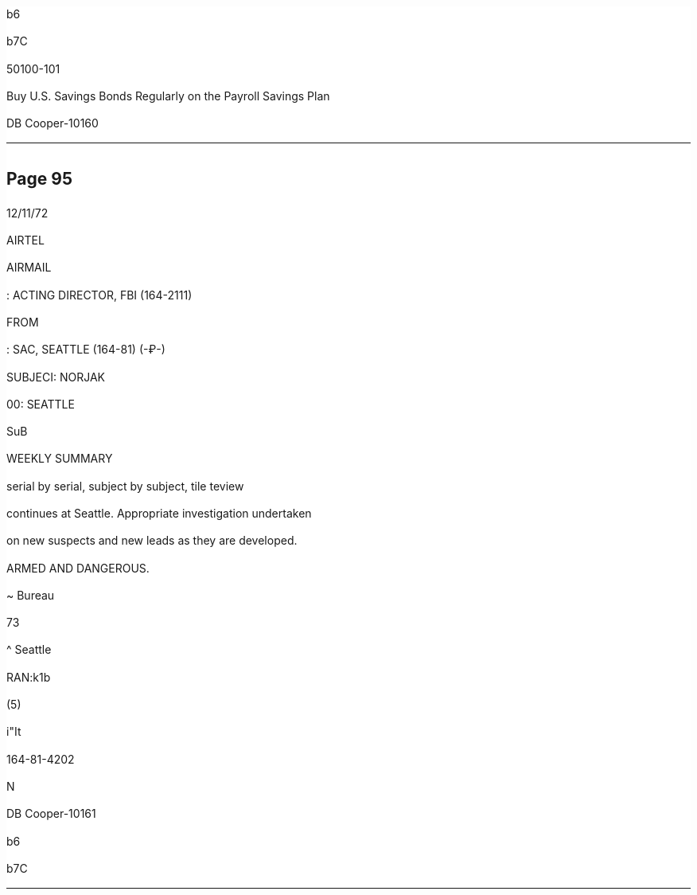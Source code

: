 b6

b7C

50100-101

Buy U.S. Savings Bonds Regularly on the Payroll Savings Plan

DB Cooper-10160

---

## Page 95

12/11/72

AIRTEL

AIRMAIL

: ACTING DIRECTOR, FBI (164-2111)

FROM

: SAC, SEATTLE (164-81) (-₽-)

SUBJECI: NORJAK

00: SEATTLE

SuB

WEEKLY SUMMARY

serial by serial, subject by subject, tile teview

continues at Seattle. Appropriate investigation undertaken

on new suspects and new leads as they are developed.

ARMED AND DANGEROUS.

~ Bureau

73

^ Seattle

RAN:k1b

(5)

i"It

164-81-4202

N

DB Cooper-10161

b6

b7C

---